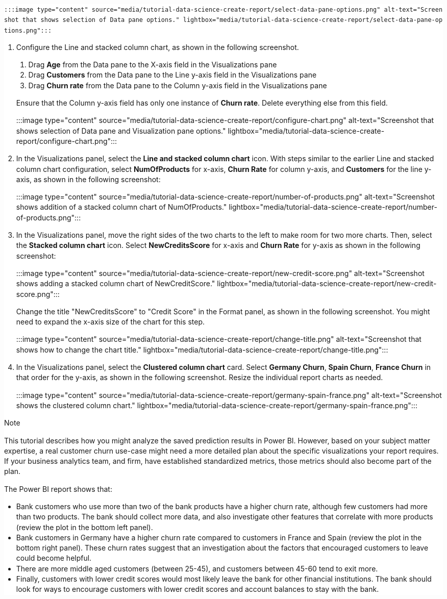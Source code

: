     :::image type="content" source="media/tutorial-data-science-create-report/select-data-pane-options.png" alt-text="Screenshot that shows selection of Data pane options." lightbox="media/tutorial-data-science-create-report/select-data-pane-options.png":::

1. Configure the Line and stacked column chart, as shown in the following screenshot.

    1. Drag **Age** from the Data pane to the X-axis field in the Visualizations pane
    1. Drag **Customers** from the Data pane to the Line y-axis field in the Visualizations pane
    1. Drag **Churn rate** from the Data pane to the Column y-axis field in the Visualizations pane

   Ensure that the Column y-axis field has only one instance of **Churn rate**. Delete everything else from this field.

    :::image type="content" source="media/tutorial-data-science-create-report/configure-chart.png" alt-text="Screenshot that shows selection of Data pane and Visualization pane options." lightbox="media/tutorial-data-science-create-report/configure-chart.png":::

1. In the Visualizations panel, select the **Line and stacked column chart** icon. With steps similar to the earlier Line and stacked column chart configuration, select **NumOfProducts** for x-axis, **Churn Rate** for column y-axis, and **Customers** for the line y-axis, as shown in the following screenshot:

    :::image type="content" source="media/tutorial-data-science-create-report/number-of-products.png" alt-text="Screenshot shows addition of a stacked column chart of NumOfProducts." lightbox="media/tutorial-data-science-create-report/number-of-products.png":::

1. In the Visualizations panel, move the right sides of the two charts to the left to make room for two more charts. Then, select the **Stacked column chart** icon. Select **NewCreditsScore** for x-axis and **Churn Rate** for y-axis as shown in the following screenshot:

    :::image type="content" source="media/tutorial-data-science-create-report/new-credit-score.png" alt-text="Screenshot shows adding a stacked column chart of NewCreditScore." lightbox="media/tutorial-data-science-create-report/new-credit-score.png":::

    Change the title "NewCreditsScore" to "Credit Score" in the Format panel, as shown in the following screenshot. You might need to expand the x-axis size of the chart for this step.

    :::image type="content" source="media/tutorial-data-science-create-report/change-title.png" alt-text="Screenshot that shows how to change the chart title." lightbox="media/tutorial-data-science-create-report/change-title.png":::

1. In the Visualizations panel, select the **Clustered column chart** card. Select **Germany Churn**, **Spain Churn**, **France Churn** in that order for the y-axis, as shown in the following screenshot. Resize the individual report charts as needed.

    :::image type="content" source="media/tutorial-data-science-create-report/germany-spain-france.png" alt-text="Screenshot shows the clustered column chart." lightbox="media/tutorial-data-science-create-report/germany-spain-france.png":::

> [!NOTE]
> This tutorial describes how you might analyze the saved prediction results in Power BI. However, based on your subject matter expertise, a real customer churn use-case might need a more detailed plan about the specific visualizations your report requires. If your business analytics team, and firm, have established standardized metrics, those metrics should also become part of the plan.

The Power BI report shows that:

* Bank customers who use more than two of the bank products have a higher churn rate, although few customers had more than two products. The bank should collect more data, and also investigate other features that correlate with more products (review the plot in the bottom left panel).
* Bank customers in Germany have a higher churn rate compared to customers in France and Spain (review the plot in the bottom right panel). These churn rates suggest that an investigation about the factors that encouraged customers to leave could become helpful.
* There are more middle aged customers (between 25-45), and customers between 45-60 tend to exit more.
* Finally, customers with lower credit scores would most likely leave the bank for other financial institutions. The bank should look for ways to encourage customers with lower credit scores and account balances to stay with the bank.
